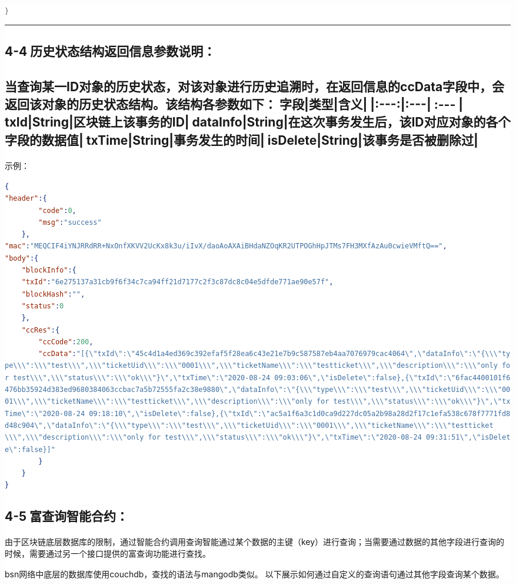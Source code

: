 ```java
}
```


---
## 4-4 历史状态结构返回信息参数说明：

当查询某一ID对象的历史状态，对该对象进行历史追溯时，在返回信息的ccData字段中，会返回该对象的历史状态结构。该结构各参数如下：
字段|类型|含义|
|:---:|:---| :--- |
txId|String|区块链上该事务的ID|
dataInfo|String|在这次事务发生后，该ID对应对象的各个字段的数据值|
txTime|String|事务发生的时间|
isDelete|String|该事务是否被删除过|
---
示例：
```json
{
"header":{
        "code":0,
        "msg":"success"
    },
"mac":"MEQCIF4iYNJRRdRR+NxOnfXKVV2UcKx8k3u/iIvX/daoAoAXAiBHdaNZOqKR2UTPOGhHpJTMs7FH3MXfAzAu0cwieVMftQ==",
"body":{
    "blockInfo":{
    "txId":"6e275137a31cb9f6f34c7ca94ff21d7177c2f3c87dc8c04e5dfde771ae90e57f",
    "blockHash":"",
    "status":0
    },
    "ccRes":{
        "ccCode":200,
        "ccData":"[{\"txId\":\"45c4d1a4ed369c392efaf5f28ea6c43e21e7b9c587587eb4aa7076979cac4064\",\"dataInfo\":\"{\\\"type\\\":\\\"test\\\",\\\"ticketUid\\\":\\\"0001\\\",\\\"ticketName\\\":\\\"testticket\\\",\\\"description\\\":\\\"only for test\\\",\\\"status\\\":\\\"ok\\\"}\",\"txTime\":\"2020-08-24 09:03:06\",\"isDelete\":false},{\"txId\":\"6fac4400101f6476bb35924d383ed9680384063ccbac7a5b72555fa2c38e9880\",\"dataInfo\":\"{\\\"type\\\":\\\"test\\\",\\\"ticketUid\\\":\\\"0001\\\",\\\"ticketName\\\":\\\"testticket\\\",\\\"description\\\":\\\"only for test\\\",\\\"status\\\":\\\"ok\\\"}\",\"txTime\":\"2020-08-24 09:18:10\",\"isDelete\":false},{\"txId\":\"ac5a1f6a3c1d0ca9d227dc05a2b98a28d2f17c1efa538c678f7771fd8d48c904\",\"dataInfo\":\"{\\\"type\\\":\\\"test\\\",\\\"ticketUid\\\":\\\"0001\\\",\\\"ticketName\\\":\\\"testticket\\\",\\\"description\\\":\\\"only for test\\\",\\\"status\\\":\\\"ok\\\"}\",\"txTime\":\"2020-08-24 09:31:51\",\"isDelete\":false}]"
        }
    }
}
```
## 4-5 富查询智能合约：
由于区块链底层数据库的限制，通过智能合约调用查询智能通过某个数据的主键（key）进行查询；当需要通过数据的其他字段进行查询的时候，需要通过另一个接口提供的富查询功能进行查找。

bsn网络中底层的数据库使用couchdb，查找的语法与mangodb类似。
以下展示如何通过自定义的查询语句通过其他字段查询某个数据。
